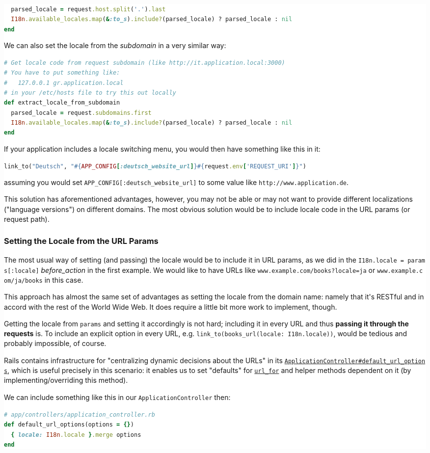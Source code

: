 ```ruby
  parsed_locale = request.host.split('.').last
  I18n.available_locales.map(&:to_s).include?(parsed_locale) ? parsed_locale : nil
end
```

We can also set the locale from the _subdomain_ in a very similar way:

```ruby
# Get locale code from request subdomain (like http://it.application.local:3000)
# You have to put something like:
#   127.0.0.1 gr.application.local
# in your /etc/hosts file to try this out locally
def extract_locale_from_subdomain
  parsed_locale = request.subdomains.first
  I18n.available_locales.map(&:to_s).include?(parsed_locale) ? parsed_locale : nil
end
```

If your application includes a locale switching menu, you would then have something like this in it:

```ruby
link_to("Deutsch", "#{APP_CONFIG[:deutsch_website_url]}#{request.env['REQUEST_URI']}")
```

assuming you would set `APP_CONFIG[:deutsch_website_url]` to some value like `http://www.application.de`.

This solution has aforementioned advantages, however, you may not be able or may not want to provide different localizations ("language versions") on different domains. The most obvious solution would be to include locale code in the URL params (or request path).

### Setting the Locale from the URL Params

The most usual way of setting (and passing) the locale would be to include it in URL params, as we did in the `I18n.locale = params[:locale]` _before_action_ in the first example. We would like to have URLs like `www.example.com/books?locale=ja` or `www.example.com/ja/books` in this case.

This approach has almost the same set of advantages as setting the locale from the domain name: namely that it's RESTful and in accord with the rest of the World Wide Web. It does require a little bit more work to implement, though.

Getting the locale from `params` and setting it accordingly is not hard; including it in every URL and thus **passing it through the requests** is. To include an explicit option in every URL, e.g. `link_to(books_url(locale: I18n.locale))`, would be tedious and probably impossible, of course.

Rails contains infrastructure for "centralizing dynamic decisions about the URLs" in its [`ApplicationController#default_url_options`](http://api.rubyonrails.org/classes/ActionDispatch/Routing/Mapper/Base.html#method-i-default_url_options), which is useful precisely in this scenario: it enables us to set "defaults" for [`url_for`](http://api.rubyonrails.org/classes/ActionDispatch/Routing/UrlFor.html#method-i-url_for) and helper methods dependent on it (by implementing/overriding this method).

We can include something like this in our `ApplicationController` then:

```ruby
# app/controllers/application_controller.rb
def default_url_options(options = {})
  { locale: I18n.locale }.merge options
end
```


[^1]: Or, to quote [Wikipedia](http://en.wikipedia.org/wiki/Internationalization_and_localization): _"Internationalization is the process of designing a software application so that it can be adapted to various languages and regions without engineering changes. Localization is the process of adapting software for a specific region or language by adding locale-specific components and translating text."_
[^2]: Other backends might allow or require to use other formats, e.g. a GetText backend might allow to read GetText files.
[^3]: One of these reasons is that we don't want to imply any unnecessary load for applications that do not need any I18n capabilities, so we need to keep the I18n library as simple as possible for English. Another reason is that it is virtually impossible to implement a one-fits-all solution for all problems related to I18n for all existing languages. So a solution that allows us to exchange the entire implementation easily is appropriate anyway. This also makes it much easier to experiment with custom features and extensions.
